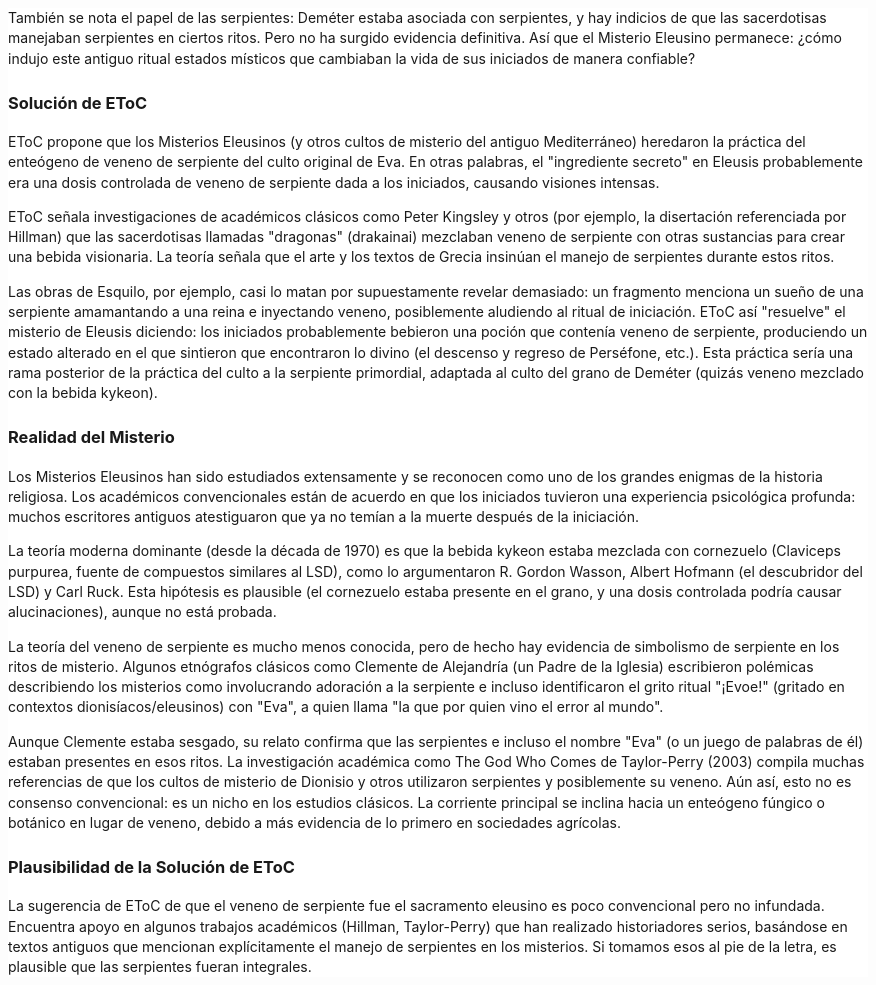 También se nota el papel de las serpientes: Deméter estaba asociada con serpientes, y hay indicios de que las sacerdotisas manejaban serpientes en ciertos ritos. Pero no ha surgido evidencia definitiva. Así que el Misterio Eleusino permanece: ¿cómo indujo este antiguo ritual estados místicos que cambiaban la vida de sus iniciados de manera confiable?

### Solución de EToC

EToC propone que los Misterios Eleusinos (y otros cultos de misterio del antiguo Mediterráneo) heredaron la práctica del enteógeno de veneno de serpiente del culto original de Eva. En otras palabras, el "ingrediente secreto" en Eleusis probablemente era una dosis controlada de veneno de serpiente dada a los iniciados, causando visiones intensas.

EToC señala investigaciones de académicos clásicos como Peter Kingsley y otros (por ejemplo, la disertación referenciada por Hillman) que las sacerdotisas llamadas "dragonas" (drakainai) mezclaban veneno de serpiente con otras sustancias para crear una bebida visionaria. La teoría señala que el arte y los textos de Grecia insinúan el manejo de serpientes durante estos ritos.

Las obras de Esquilo, por ejemplo, casi lo matan por supuestamente revelar demasiado: un fragmento menciona un sueño de una serpiente amamantando a una reina e inyectando veneno, posiblemente aludiendo al ritual de iniciación. EToC así "resuelve" el misterio de Eleusis diciendo: los iniciados probablemente bebieron una poción que contenía veneno de serpiente, produciendo un estado alterado en el que sintieron que encontraron lo divino (el descenso y regreso de Perséfone, etc.). Esta práctica sería una rama posterior de la práctica del culto a la serpiente primordial, adaptada al culto del grano de Deméter (quizás veneno mezclado con la bebida kykeon).

### Realidad del Misterio

Los Misterios Eleusinos han sido estudiados extensamente y se reconocen como uno de los grandes enigmas de la historia religiosa. Los académicos convencionales están de acuerdo en que los iniciados tuvieron una experiencia psicológica profunda: muchos escritores antiguos atestiguaron que ya no temían a la muerte después de la iniciación.

La teoría moderna dominante (desde la década de 1970) es que la bebida kykeon estaba mezclada con cornezuelo (Claviceps purpurea, fuente de compuestos similares al LSD), como lo argumentaron R. Gordon Wasson, Albert Hofmann (el descubridor del LSD) y Carl Ruck. Esta hipótesis es plausible (el cornezuelo estaba presente en el grano, y una dosis controlada podría causar alucinaciones), aunque no está probada.

La teoría del veneno de serpiente es mucho menos conocida, pero de hecho hay evidencia de simbolismo de serpiente en los ritos de misterio. Algunos etnógrafos clásicos como Clemente de Alejandría (un Padre de la Iglesia) escribieron polémicas describiendo los misterios como involucrando adoración a la serpiente e incluso identificaron el grito ritual "¡Evoe!" (gritado en contextos dionisíacos/eleusinos) con "Eva", a quien llama "la que por quien vino el error al mundo".

Aunque Clemente estaba sesgado, su relato confirma que las serpientes e incluso el nombre "Eva" (o un juego de palabras de él) estaban presentes en esos ritos. La investigación académica como The God Who Comes de Taylor-Perry (2003) compila muchas referencias de que los cultos de misterio de Dionisio y otros utilizaron serpientes y posiblemente su veneno. Aún así, esto no es consenso convencional: es un nicho en los estudios clásicos. La corriente principal se inclina hacia un enteógeno fúngico o botánico en lugar de veneno, debido a más evidencia de lo primero en sociedades agrícolas.

### Plausibilidad de la Solución de EToC

La sugerencia de EToC de que el veneno de serpiente fue el sacramento eleusino es poco convencional pero no infundada. Encuentra apoyo en algunos trabajos académicos (Hillman, Taylor-Perry) que han realizado historiadores serios, basándose en textos antiguos que mencionan explícitamente el manejo de serpientes en los misterios. Si tomamos esos al pie de la letra, es plausible que las serpientes fueran integrales.
